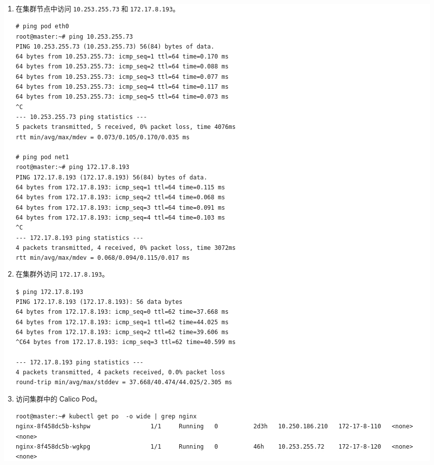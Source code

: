 1. 在集群节点中访问 `10.253.255.73` 和 `172.17.8.193`。

    ```shell
    # ping pod eth0
    root@master:~# ping 10.253.255.73
    PING 10.253.255.73 (10.253.255.73) 56(84) bytes of data.
    64 bytes from 10.253.255.73: icmp_seq=1 ttl=64 time=0.170 ms
    64 bytes from 10.253.255.73: icmp_seq=2 ttl=64 time=0.088 ms
    64 bytes from 10.253.255.73: icmp_seq=3 ttl=64 time=0.077 ms
    64 bytes from 10.253.255.73: icmp_seq=4 ttl=64 time=0.117 ms
    64 bytes from 10.253.255.73: icmp_seq=5 ttl=64 time=0.073 ms
    ^C
    --- 10.253.255.73 ping statistics ---
    5 packets transmitted, 5 received, 0% packet loss, time 4076ms
    rtt min/avg/max/mdev = 0.073/0.105/0.170/0.035 ms

    # ping pod net1
    root@master:~# ping 172.17.8.193
    PING 172.17.8.193 (172.17.8.193) 56(84) bytes of data.
    64 bytes from 172.17.8.193: icmp_seq=1 ttl=64 time=0.115 ms
    64 bytes from 172.17.8.193: icmp_seq=2 ttl=64 time=0.068 ms
    64 bytes from 172.17.8.193: icmp_seq=3 ttl=64 time=0.091 ms
    64 bytes from 172.17.8.193: icmp_seq=4 ttl=64 time=0.103 ms
    ^C
    --- 172.17.8.193 ping statistics ---
    4 packets transmitted, 4 received, 0% packet loss, time 3072ms
    rtt min/avg/max/mdev = 0.068/0.094/0.115/0.017 ms
    ```

2. 在集群外访问 `172.17.8.193`。

    ```shell
    $ ping 172.17.8.193
    PING 172.17.8.193 (172.17.8.193): 56 data bytes
    64 bytes from 172.17.8.193: icmp_seq=0 ttl=62 time=37.668 ms
    64 bytes from 172.17.8.193: icmp_seq=1 ttl=62 time=44.025 ms
    64 bytes from 172.17.8.193: icmp_seq=2 ttl=62 time=39.606 ms
    ^C64 bytes from 172.17.8.193: icmp_seq=3 ttl=62 time=40.599 ms

    --- 172.17.8.193 ping statistics ---
    4 packets transmitted, 4 packets received, 0.0% packet loss
    round-trip min/avg/max/stddev = 37.668/40.474/44.025/2.305 ms
    ```

3. 访问集群中的 Calico Pod。

    ```shell
    root@master:~# kubectl get po  -o wide | grep nginx
    nginx-8f458dc5b-kshpw                 1/1     Running   0          2d3h   10.250.186.210   172-17-8-110   <none>           <none>
    nginx-8f458dc5b-wgkpg                 1/1     Running   0          46h    10.253.255.72    172-17-8-120   <none>           <none>
